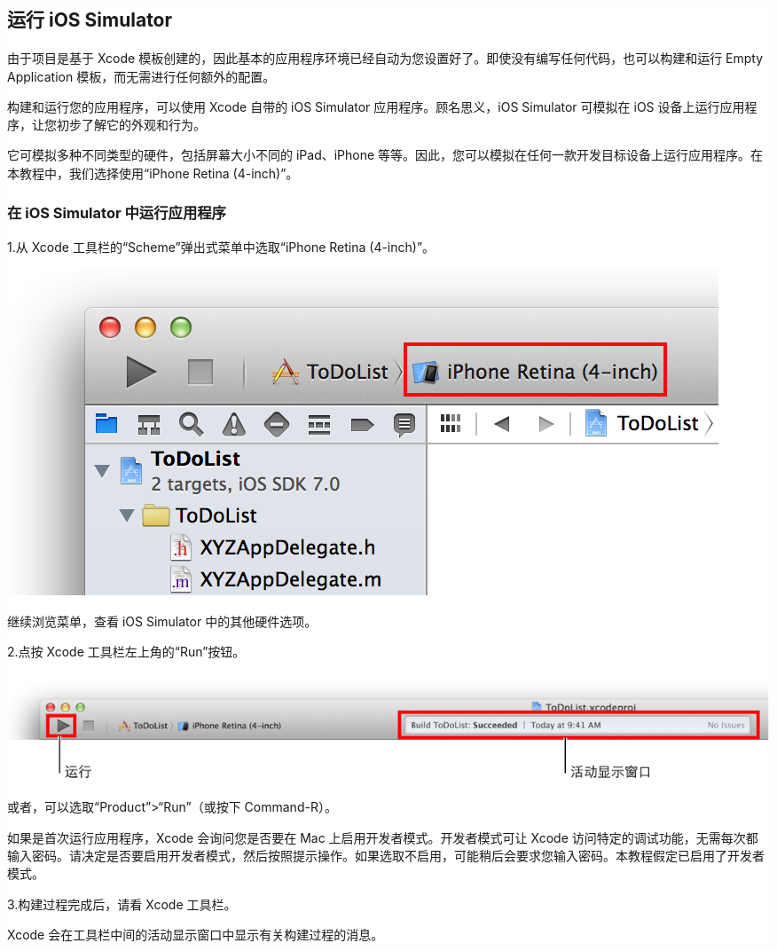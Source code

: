 ## 运行 iOS Simulator

由于项目是基于 Xcode 模板创建的，因此基本的应用程序环境已经自动为您设置好了。即使没有编写任何代码，也可以构建和运行 Empty Application 模板，而无需进行任何额外的配置。

构建和运行您的应用程序，可以使用 Xcode 自带的 iOS Simulator 应用程序。顾名思义，iOS Simulator 可模拟在 iOS 设备上运行应用程序，让您初步了解它的外观和行为。

它可模拟多种不同类型的硬件，包括屏幕大小不同的 iPad、iPhone 等等。因此，您可以模拟在任何一款开发目标设备上运行应用程序。在本教程中，我们选择使用“iPhone Retina (4-inch)”。

### 在 iOS Simulator 中运行应用程序

1.从 Xcode 工具栏的“Scheme”弹出式菜单中选取“iPhone Retina (4-inch)”。

![](images/scheme_popup_2x.png)

继续浏览菜单，查看 iOS Simulator 中的其他硬件选项。

2.点按 Xcode 工具栏左上角的“Run”按钮。

![](images/xcode_toolbar_full_2x.png)

或者，可以选取“Product”>“Run”（或按下 Command-R）。

如果是首次运行应用程序，Xcode 会询问您是否要在 Mac 上启用开发者模式。开发者模式可让 Xcode 访问特定的调试功能，无需每次都输入密码。请决定是否要启用开发者模式，然后按照提示操作。如果选取不启用，可能稍后会要求您输入密码。本教程假定已启用了开发者模式。

3.构建过程完成后，请看 Xcode 工具栏。

Xcode 会在工具栏中间的活动显示窗口中显示有关构建过程的消息。
